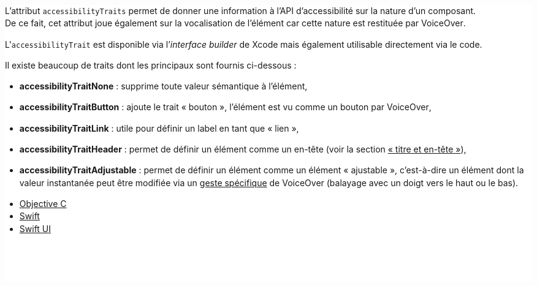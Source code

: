 L’attribut `accessibilityTraits` permet de donner une information à l’<abbr>API</abbr> d’accessibilité sur la nature d’un composant.
<br>De ce fait, cet attribut joue également sur la vocalisation de l’élément car cette nature est restituée par <span lang="en">VoiceOver</span>.  

</div>
<div class="tab-pane" id="TraitElt-Details" role="tabpanel">

L'`accessibilityTrait` est disponible via l’<i lang="en">interface builder</i> de Xcode mais également utilisable directement via le code.  

Il existe beaucoup de traits dont les principaux sont fournis ci-dessous&nbsp;:

- **accessibilityTraitNone**&nbsp;: supprime toute valeur sémantique à l’élément,

- **accessibilityTraitButton**&nbsp;: ajoute le trait «&nbsp;bouton&nbsp;», l’élément est vu comme un bouton par <span lang="en">VoiceOver</span>,

- **accessibilityTraitLink**&nbsp;: utile pour définir un label en tant que «&nbsp;lien&nbsp;»,

- **accessibilityTraitHeader**&nbsp;: permet de définir un élément comme un en-tête (voir la section <a href="../conception#titre-et-en-tete">«&nbsp;titre&nbsp;et&nbsp;en-tête&nbsp;»</a>),

- **accessibilityTraitAdjustable**&nbsp;: permet de définir un élément comme un élément «&nbsp;ajustable&nbsp;», c’est-à-dire un élément dont la valeur instantanée peut être modifiée via un [geste&nbsp;spécifique](../voiceover/) de <span lang="en">VoiceOver</span> (balayage avec un doigt vers le haut ou le bas).

</div>
<div class="tab-pane" id="TraitElt-Example" role="tabpanel">
    <ul class="nav nav-tabs languageinfo" role="tablist">
        <li class="nav-item item-oc" role="presentation">
            <a class="nav-link active"
            data-toggle="tab" 
            href="#Description-ObjC" 
            role="tab" 
            aria-selected="true">Objective C</a>
        </li>
        <li class="nav-item item-s" role="presentation">
            <a class="nav-link" 
            data-toggle="tab" 
            href="#Description-Swift" 
            role="tab" 
            aria-selected="false">Swift</a>
        </li>
        <li class="nav-item item-sui" role="presentation">
            <a class="nav-link" 
            data-toggle="tab" 
            href="#Description-SwiftUI" 
            role="tab" 
            aria-selected="false">Swift UI</a>
        </li>
    </ul>
    <div class="tab-content languageinfotab">
        <div class="tab-pane objc show active" id="Description-ObjC" role="tabpanel">
            <code class="objectivec">
